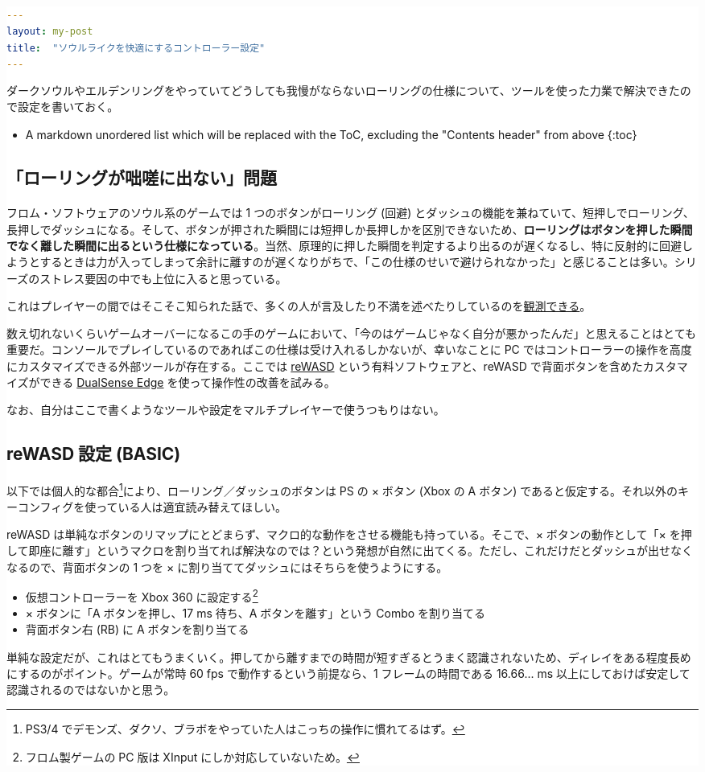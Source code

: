 ```yaml
---
layout: my-post
title:  "ソウルライクを快適にするコントローラー設定"
---
```


ダークソウルやエルデンリングをやっていてどうしても我慢がならないローリングの仕様について、ツールを使った力業で解決できたので設定を書いておく。

* A markdown unordered list which will be replaced with the ToC, excluding the "Contents header" from above
{:toc}

「ローリングが咄嗟に出ない」問題
------------------------------

フロム・ソフトウェアのソウル系のゲームでは 1 つのボタンがローリング (回避) とダッシュの機能を兼ねていて、短押しでローリング、長押しでダッシュになる。そして、ボタンが押された瞬間には短押しか長押しかを区別できないため、**ローリングはボタンを押した瞬間でなく離した瞬間に出るという仕様になっている**。当然、原理的に押した瞬間を判定するより出るのが遅くなるし、特に反射的に回避しようとするときは力が入ってしまって余計に離すのが遅くなりがちで、「この仕様のせいで避けられなかった」と感じることは多い。シリーズのストレス要因の中でも上位に入ると思っている。

これはプレイヤーの間ではそこそこ知られた話で、多くの人が言及したり不満を述べたりしているのを[観測できる](https://twitter.com/search?q=(%E3%83%87%E3%83%A2%E3%83%B3%E3%82%BA%E3%82%BD%E3%82%A6%E3%83%AB%20OR%20%E3%83%87%E3%83%A2%E3%83%B3%E3%82%BA%20OR%20%E3%83%80%E3%83%BC%E3%82%AF%E3%82%BD%E3%82%A6%E3%83%AB%20OR%20%E3%83%80%E3%82%AF%E3%82%BD%20OR%20%E3%83%96%E3%83%A9%E3%83%83%E3%83%89%E3%83%9C%E3%83%BC%E3%83%B3%20OR%20%E3%83%96%E3%83%A9%E3%83%9C%20OR%20%E3%82%A8%E3%83%AB%E3%83%87%E3%83%B3%E3%83%AA%E3%83%B3%E3%82%B0%20OR%20%E3%82%A8%E3%83%AB%E3%83%87%E3%83%B3%20OR%20%E3%82%A8%E3%83%AB%E3%83%87%20OR%20%E3%82%BD%E3%82%A6%E3%83%AB%E3%82%B7%E3%83%AA%E3%83%BC%E3%82%BA%20OR%20%E3%83%95%E3%83%AD%E3%83%A0)%20(%E3%83%AD%E3%83%BC%E3%83%AA%E3%83%B3%E3%82%B0%20OR%20%E5%9B%9E%E9%81%BF)%20%E3%83%9C%E3%82%BF%E3%83%B3%20(%E9%9B%A2%E3%81%99%20OR%20%E9%9B%A2%E3%81%97%E3%81%9F)&src=typed_query&f=live)。

数え切れないくらいゲームオーバーになるこの手のゲームにおいて、「今のはゲームじゃなく自分が悪かったんだ」と思えることはとても重要だ。コンソールでプレイしているのであればこの仕様は受け入れるしかないが、幸いなことに PC ではコントローラーの操作を高度にカスタマイズできる外部ツールが存在する。ここでは [reWASD](https://www.rewasd.com/) という有料ソフトウェアと、reWASD で背面ボタンを含めたカスタマイズができる [DualSense Edge](https://www.playstation.com/ja-jp/accessories/dualsense-edge-wireless-controller/) を使って操作性の改善を試みる。

なお、自分はここで書くようなツールや設定をマルチプレイヤーで使うつもりはない。

reWASD 設定 (BASIC)
-------------------

以下では個人的な都合[^cross-rolling]により、ローリング／ダッシュのボタンは PS の × ボタン (Xbox の A ボタン) であると仮定する。それ以外のキーコンフィグを使っている人は適宜読み替えてほしい。

reWASD は単純なボタンのリマップにとどまらず、マクロ的な動作をさせる機能も持っている。そこで、× ボタンの動作として「× を押して即座に離す」というマクロを割り当てれば解決なのでは？という発想が自然に出てくる。ただし、これだけだとダッシュが出せなくなるので、背面ボタンの 1 つを × に割り当ててダッシュにはそちらを使うようにする。

* 仮想コントローラーを Xbox 360 に設定する[^souls-xinput]
* × ボタンに「A ボタンを押し、17 ms 待ち、A ボタンを離す」という Combo を割り当てる
* 背面ボタン右 (RB) に A ボタンを割り当てる

単純な設定だが、これはとてもうまくいく。押してから離すまでの時間が短すぎるとうまく認識されないため、ディレイをある程度長めにするのがポイント。ゲームが常時 60 fps で動作するという前提なら、1 フレームの時間である 16.66... ms 以上にしておけば安定して認識されるのではないかと思う。

<p align="center">

[^cross-rolling]: PS3/4 でデモンズ、ダクソ、ブラボをやっていた人はこっちの操作に慣れてるはず。
[^souls-xinput]: フロム製ゲームの PC 版は XInput にしか対応していないため。
